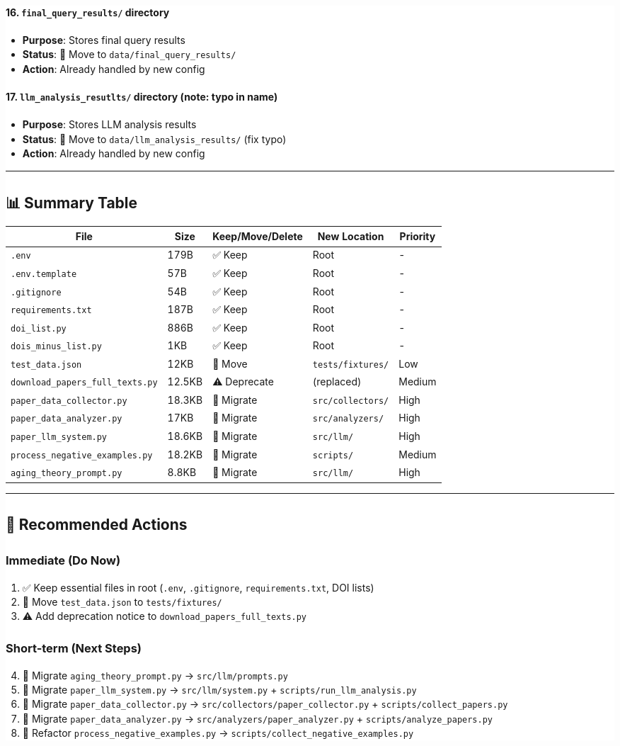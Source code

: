 #### 16. `final_query_results/` directory
- **Purpose**: Stores final query results
- **Status**: 🔄 Move to `data/final_query_results/`
- **Action**: Already handled by new config

#### 17. `llm_analysis_resutlts/` directory (note: typo in name)
- **Purpose**: Stores LLM analysis results
- **Status**: 🔄 Move to `data/llm_analysis_results/` (fix typo)
- **Action**: Already handled by new config

---

## 📊 Summary Table

| File | Size | Keep/Move/Delete | New Location | Priority |
|------|------|------------------|--------------|----------|
| `.env` | 179B | ✅ Keep | Root | - |
| `.env.template` | 57B | ✅ Keep | Root | - |
| `.gitignore` | 54B | ✅ Keep | Root | - |
| `requirements.txt` | 187B | ✅ Keep | Root | - |
| `doi_list.py` | 886B | ✅ Keep | Root | - |
| `dois_minus_list.py` | 1KB | ✅ Keep | Root | - |
| `test_data.json` | 12KB | 🔄 Move | `tests/fixtures/` | Low |
| `download_papers_full_texts.py` | 12.5KB | ⚠️ Deprecate | (replaced) | Medium |
| `paper_data_collector.py` | 18.3KB | 🔄 Migrate | `src/collectors/` | High |
| `paper_data_analyzer.py` | 17KB | 🔄 Migrate | `src/analyzers/` | High |
| `paper_llm_system.py` | 18.6KB | 🔄 Migrate | `src/llm/` | High |
| `process_negative_examples.py` | 18.2KB | 🔄 Migrate | `scripts/` | Medium |
| `aging_theory_prompt.py` | 8.8KB | 🔄 Migrate | `src/llm/` | High |

---

## 🎯 Recommended Actions

### Immediate (Do Now)
1. ✅ Keep essential files in root (`.env`, `.gitignore`, `requirements.txt`, DOI lists)
2. 🔄 Move `test_data.json` to `tests/fixtures/`
3. ⚠️ Add deprecation notice to `download_papers_full_texts.py`

### Short-term (Next Steps)
4. 🔄 Migrate `aging_theory_prompt.py` → `src/llm/prompts.py`
5. 🔄 Migrate `paper_llm_system.py` → `src/llm/system.py` + `scripts/run_llm_analysis.py`
6. 🔄 Migrate `paper_data_collector.py` → `src/collectors/paper_collector.py` + `scripts/collect_papers.py`
7. 🔄 Migrate `paper_data_analyzer.py` → `src/analyzers/paper_analyzer.py` + `scripts/analyze_papers.py`
8. 🔄 Refactor `process_negative_examples.py` → `scripts/collect_negative_examples.py`
